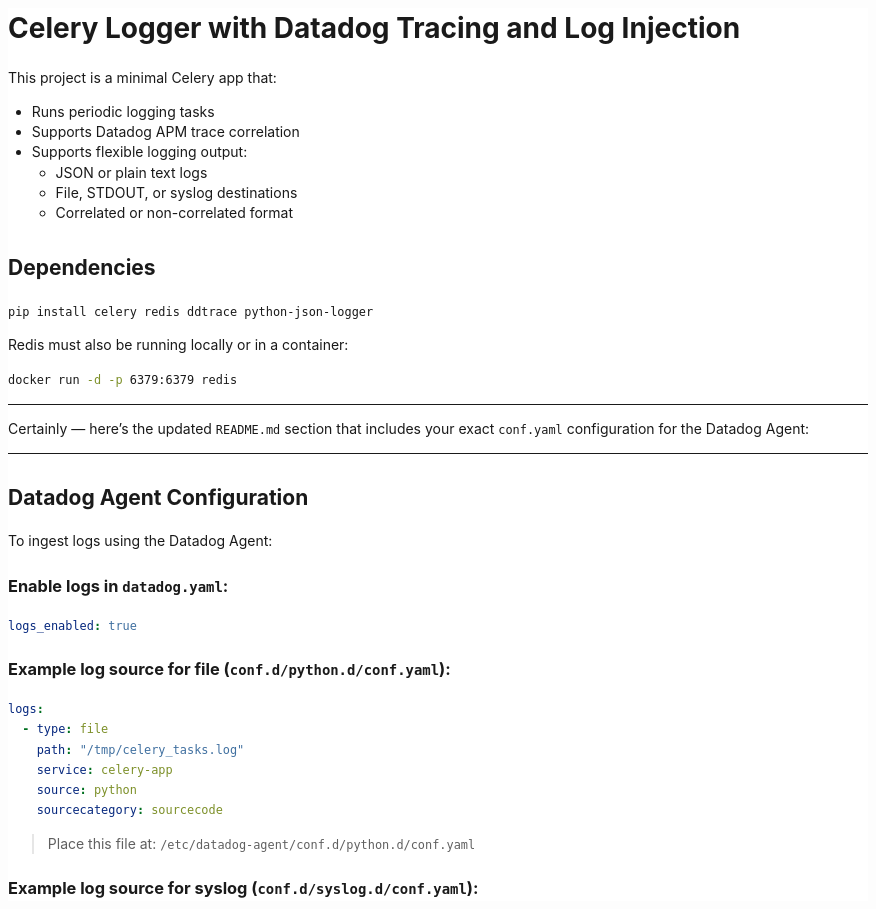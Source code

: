 # Celery Logger with Datadog Tracing and Log Injection

This project is a minimal Celery app that:

- Runs periodic logging tasks
- Supports Datadog APM trace correlation
- Supports flexible logging output:
  - JSON or plain text logs
  - File, STDOUT, or syslog destinations
  - Correlated or non-correlated format

## Dependencies

```bash
pip install celery redis ddtrace python-json-logger
```

Redis must also be running locally or in a container:

```bash
docker run -d -p 6379:6379 redis
```

---

Certainly — here’s the updated `README.md` section that includes your exact `conf.yaml` configuration for the Datadog Agent:

---

## Datadog Agent Configuration

To ingest logs using the Datadog Agent:

### Enable logs in `datadog.yaml`:

```yaml
logs_enabled: true
```

### Example log source for file (`conf.d/python.d/conf.yaml`):

```yaml
logs:
  - type: file
    path: "/tmp/celery_tasks.log"
    service: celery-app
    source: python
    sourcecategory: sourcecode
```

> Place this file at: `/etc/datadog-agent/conf.d/python.d/conf.yaml`

### Example log source for syslog (`conf.d/syslog.d/conf.yaml`):
